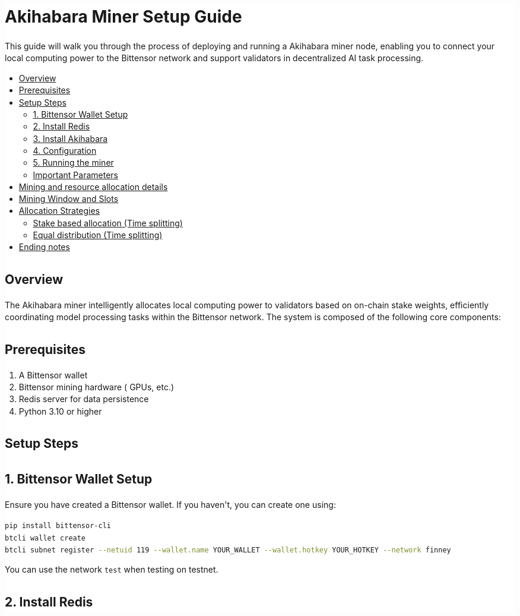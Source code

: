 # Akihabara  Miner Setup Guide
This guide will walk you through the process of deploying and running a Akihabara  miner node, enabling you to connect your local computing power to the Bittensor network and support validators in decentralized AI task processing.

* [Overview](#overview)
* [Prerequisites](#prerequisites)
* [Setup Steps](#setup-steps)
    * [1. Bittensor Wallet Setup](#1-bittensor-wallet-setup)
    * [2. Install Redis](#2-install-redis)
    * [3. Install Akihabara](#3-install-Akihabara)
    * [4. Configuration](#4-configuration)
    * [5. Running the miner](#5-running-the-miner)
    * [Important Parameters](#important-parameters)
* [Mining and resource allocation details](#mining-and-resource-allocation-details)
* [Mining Window and Slots](#mining-window-and-slots)
* [Allocation Strategies](#allocation-strategies)
    * [Stake based allocation (Time splitting)](#stake-based-allocation-time-splitting)
    * [Equal distribution (Time splitting)](#equal-distribution-time-splitting)
* [Ending notes](#ending-notes)



## Overview
The Akihabara  miner intelligently allocates local computing power to validators based on on-chain stake weights, efficiently coordinating model processing tasks within the Bittensor network. The system is composed of the following core components:

## Prerequisites
1. A Bittensor wallet
2. Bittensor mining hardware ( GPUs, etc.)
3. Redis server for data persistence
4. Python 3.10 or higher

## Setup Steps
## 1. Bittensor Wallet Setup

Ensure you have created a Bittensor wallet. If you haven't, you can create one using:
```bash
pip install bittensor-cli
btcli wallet create
btcli subnet register --netuid 119 --wallet.name YOUR_WALLET --wallet.hotkey YOUR_HOTKEY --network finney
```
You can use the network `test` when testing on testnet. 

## 2. Install Redis
